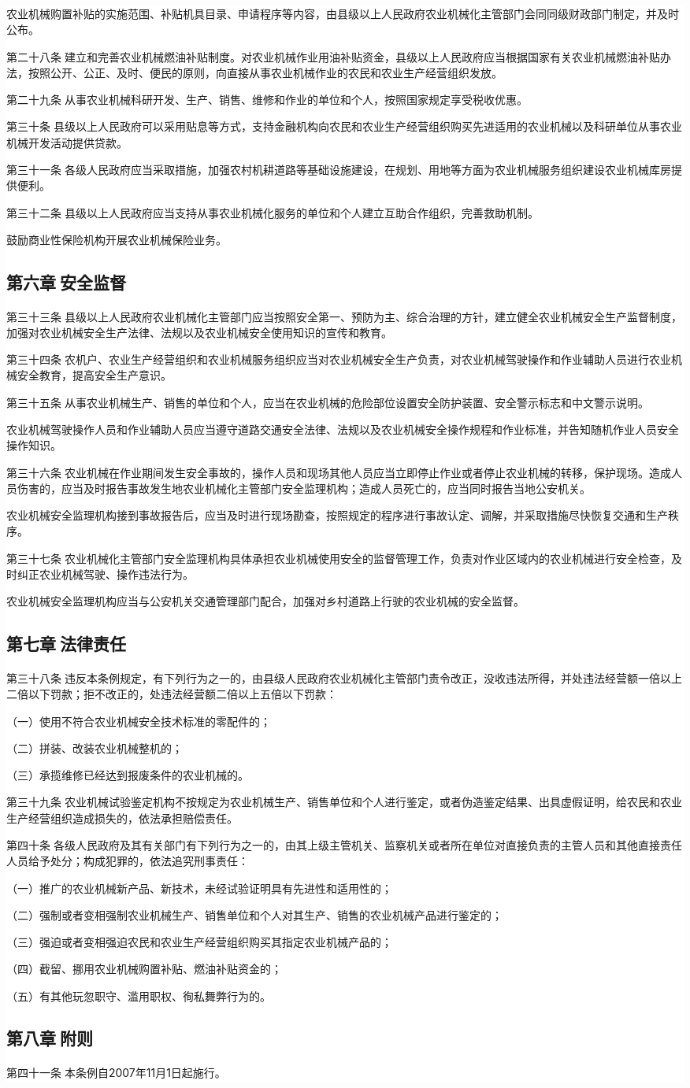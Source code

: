 农业机械购置补贴的实施范围、补贴机具目录、申请程序等内容，由县级以上人民政府农业机械化主管部门会同同级财政部门制定，并及时公布。

第二十八条 建立和完善农业机械燃油补贴制度。对农业机械作业用油补贴资金，县级以上人民政府应当根据国家有关农业机械燃油补贴办法，按照公开、公正、及时、便民的原则，向直接从事农业机械作业的农民和农业生产经营组织发放。

第二十九条 从事农业机械科研开发、生产、销售、维修和作业的单位和个人，按照国家规定享受税收优惠。

第三十条 县级以上人民政府可以采用贴息等方式，支持金融机构向农民和农业生产经营组织购买先进适用的农业机械以及科研单位从事农业机械开发活动提供贷款。

第三十一条 各级人民政府应当采取措施，加强农村机耕道路等基础设施建设，在规划、用地等方面为农业机械服务组织建设农业机械库房提供便利。

第三十二条 县级以上人民政府应当支持从事农业机械化服务的单位和个人建立互助合作组织，完善救助机制。

鼓励商业性保险机构开展农业机械保险业务。

## 第六章  安全监督

第三十三条 县级以上人民政府农业机械化主管部门应当按照安全第一、预防为主、综合治理的方针，建立健全农业机械安全生产监督制度，加强对农业机械安全生产法律、法规以及农业机械安全使用知识的宣传和教育。

第三十四条 农机户、农业生产经营组织和农业机械服务组织应当对农业机械安全生产负责，对农业机械驾驶操作和作业辅助人员进行农业机械安全教育，提高安全生产意识。

第三十五条 从事农业机械生产、销售的单位和个人，应当在农业机械的危险部位设置安全防护装置、安全警示标志和中文警示说明。

农业机械驾驶操作人员和作业辅助人员应当遵守道路交通安全法律、法规以及农业机械安全操作规程和作业标准，并告知随机作业人员安全操作知识。

第三十六条 农业机械在作业期间发生安全事故的，操作人员和现场其他人员应当立即停止作业或者停止农业机械的转移，保护现场。造成人员伤害的，应当及时报告事故发生地农业机械化主管部门安全监理机构；造成人员死亡的，应当同时报告当地公安机关。

农业机械安全监理机构接到事故报告后，应当及时进行现场勘查，按照规定的程序进行事故认定、调解，并采取措施尽快恢复交通和生产秩序。

第三十七条 农业机械化主管部门安全监理机构具体承担农业机械使用安全的监督管理工作，负责对作业区域内的农业机械进行安全检查，及时纠正农业机械驾驶、操作违法行为。

农业机械安全监理机构应当与公安机关交通管理部门配合，加强对乡村道路上行驶的农业机械的安全监督。

## 第七章  法律责任

第三十八条 违反本条例规定，有下列行为之一的，由县级人民政府农业机械化主管部门责令改正，没收违法所得，并处违法经营额一倍以上二倍以下罚款；拒不改正的，处违法经营额二倍以上五倍以下罚款：

（一）使用不符合农业机械安全技术标准的零配件的；

（二）拼装、改装农业机械整机的；

（三）承揽维修已经达到报废条件的农业机械的。

第三十九条 农业机械试验鉴定机构不按规定为农业机械生产、销售单位和个人进行鉴定，或者伪造鉴定结果、出具虚假证明，给农民和农业生产经营组织造成损失的，依法承担赔偿责任。

第四十条 各级人民政府及其有关部门有下列行为之一的，由其上级主管机关、监察机关或者所在单位对直接负责的主管人员和其他直接责任人员给予处分；构成犯罪的，依法追究刑事责任：

（一）推广的农业机械新产品、新技术，未经试验证明具有先进性和适用性的；

（二）强制或者变相强制农业机械生产、销售单位和个人对其生产、销售的农业机械产品进行鉴定的；

（三）强迫或者变相强迫农民和农业生产经营组织购买其指定农业机械产品的；

（四）截留、挪用农业机械购置补贴、燃油补贴资金的；

（五）有其他玩忽职守、滥用职权、徇私舞弊行为的。

## 第八章  附则

第四十一条 本条例自2007年11月1日起施行。